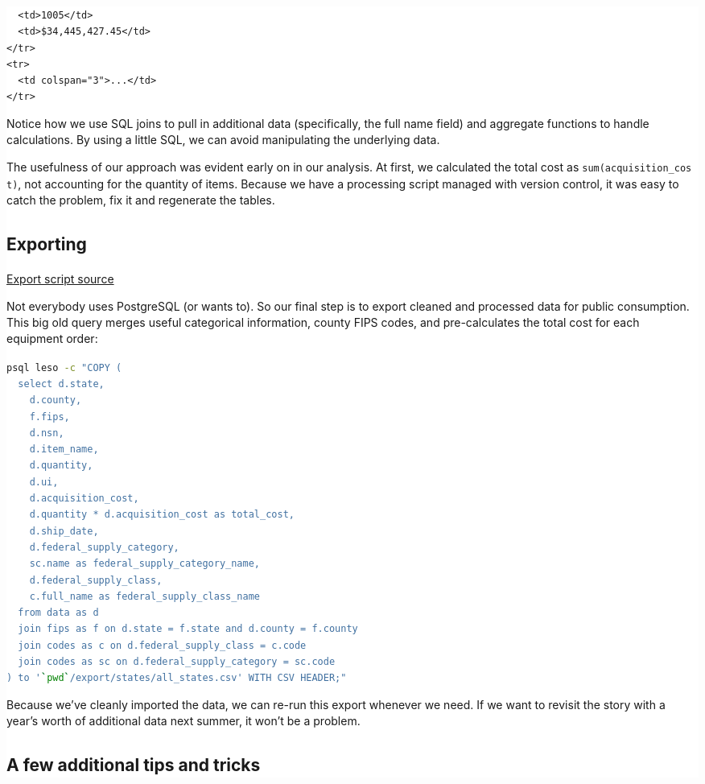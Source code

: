       <td>1005</td>
      <td>$34,445,427.45</td>
    </tr>
    <tr>
      <td colspan="3">...</td>
    </tr>
  </tbody>
</table>

Notice how we use SQL joins to pull in additional data (specifically, the full name field) and aggregate functions to handle calculations. By using a little SQL, we can avoid manipulating the underlying data.

The usefulness of our approach was evident early on in our analysis. At first, we calculated the total cost as `sum(acquisition_cost)`, not accounting for the quantity of items. Because we have a processing script managed with version control, it was easy to catch the problem, fix it and regenerate the tables.

## Exporting

[Export script source](https://github.com/nprapps/leso/blob/master/import.sh)

Not everybody uses PostgreSQL (or wants to). So our final step is to export cleaned and processed data for public consumption. This big old query merges useful categorical information, county FIPS codes, and pre-calculates the total cost for each equipment order:

```bash
psql leso -c "COPY (
  select d.state,
    d.county,
    f.fips,
    d.nsn,
    d.item_name,
    d.quantity,
    d.ui,
    d.acquisition_cost,
    d.quantity * d.acquisition_cost as total_cost,
    d.ship_date,
    d.federal_supply_category,
    sc.name as federal_supply_category_name,
    d.federal_supply_class,
    c.full_name as federal_supply_class_name
  from data as d
  join fips as f on d.state = f.state and d.county = f.county
  join codes as c on d.federal_supply_class = c.code
  join codes as sc on d.federal_supply_category = sc.code
) to '`pwd`/export/states/all_states.csv' WITH CSV HEADER;"
```

Because we’ve cleanly imported the data, we can re-run this export whenever we need. If we want to revisit the story with a year’s worth of additional data next summer, it won’t be a problem.

## A few additional tips and tricks
